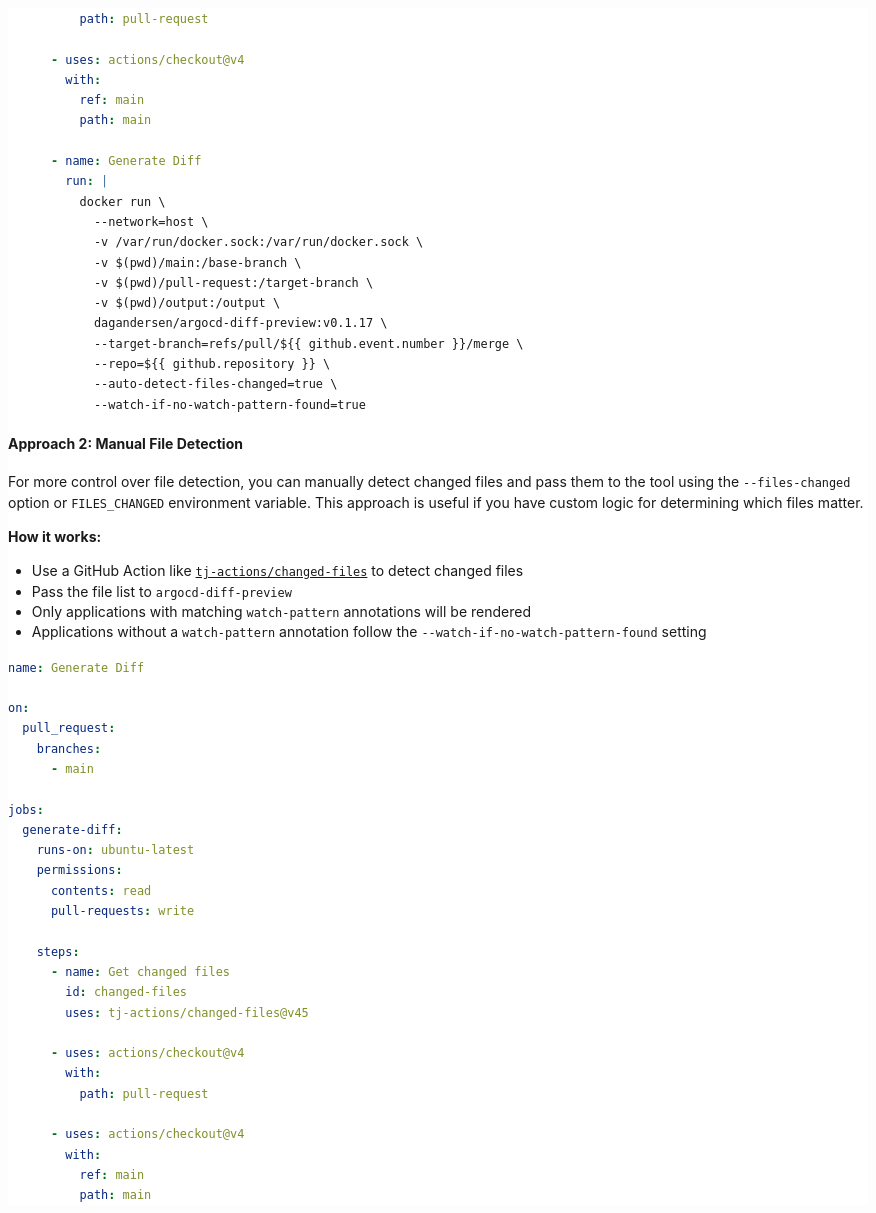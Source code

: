 ```yaml title=".github/workflows/generate-diff.yml" linenums="1" hl_lines="36-37"
          path: pull-request

      - uses: actions/checkout@v4
        with:
          ref: main
          path: main

      - name: Generate Diff
        run: |
          docker run \
            --network=host \
            -v /var/run/docker.sock:/var/run/docker.sock \
            -v $(pwd)/main:/base-branch \
            -v $(pwd)/pull-request:/target-branch \
            -v $(pwd)/output:/output \
            dagandersen/argocd-diff-preview:v0.1.17 \
            --target-branch=refs/pull/${{ github.event.number }}/merge \
            --repo=${{ github.repository }} \
            --auto-detect-files-changed=true \
            --watch-if-no-watch-pattern-found=true
```

#### Approach 2: Manual File Detection

For more control over file detection, you can manually detect changed files and pass them to the tool using the `--files-changed` option or `FILES_CHANGED` environment variable. This approach is useful if you have custom logic for determining which files matter.

**How it works:**
- Use a GitHub Action like [`tj-actions/changed-files`](https://github.com/tj-actions/changed-files) to detect changed files
- Pass the file list to `argocd-diff-preview`
- Only applications with matching `watch-pattern` annotations will be rendered
- Applications without a `watch-pattern` annotation follow the `--watch-if-no-watch-pattern-found` setting

```yaml title=".github/workflows/generate-diff.yml" linenums="1" hl_lines="16-18 39"
name: Generate Diff

on:
  pull_request:
    branches:
      - main

jobs:
  generate-diff:
    runs-on: ubuntu-latest
    permissions:
      contents: read
      pull-requests: write

    steps:
      - name: Get changed files
        id: changed-files
        uses: tj-actions/changed-files@v45

      - uses: actions/checkout@v4
        with:
          path: pull-request

      - uses: actions/checkout@v4
        with:
          ref: main
          path: main

```
